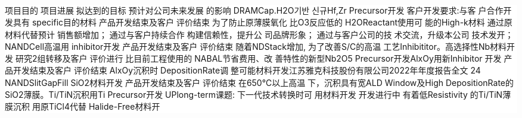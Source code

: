 项目目的
项目进展
拟达到的目标
预计对公司未来发展
的影响
DRAMCap.H2O기반
신규Hf,Zr
Precursor开发
客户开发要求:与客
户合作开发具有
specific目的材料
产品开发结束及客户
评价结束
为了防止原薄膜氧化
比O3反应低的
H2OReactant使用可
能的High-k材料
通过原材料代替预计
销售额增加；
通过与客户持续合作
构建信赖性，提升公
司品牌形象；
通过与客户公司的技
术交流，升级本公司
技术发开；
NANDCell高温用
inhibitor开发
产品开发结束及客户
评价结束
随着NDStack增加,
为了改善S/C的高温
工艺Inhibititor。高选择性Nb材料开
发
研究2组转移及客户
评价进行
比目前工程使用的
NABAL节省费用、改
善特性的新型Nb2O5
Precursor开发AlxOy用新Inhibitor
开发
产品开发结束及客户
评价结束
AlxOy沉积时
DepositionRate调
整可能材料开发江苏雅克科技股份有限公司2022年年度报告全文
24
NANDSlitGapFill
SiO2材料开发
产品开发结束及客户
评价结束
在650℃以上高温
下，沉积具有宽ALD
Window及High
DepositionRate的
SiO2薄膜。Ti/TiN沉积用Ti
Precursor开发
UPlong-term课题:
下一代技术转换时可
用材料开发
开发进行中
有着低Resistivity
的Ti/TiN薄膜沉积
用原TiCl4代替
Halide-Free材料开